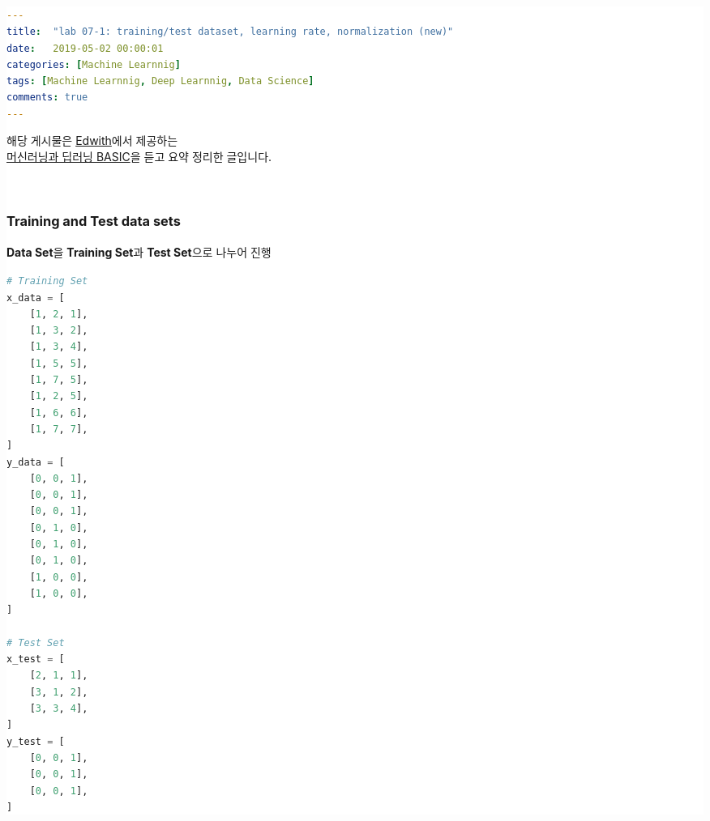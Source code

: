 ```yaml
---
title:  "lab 07-1: training/test dataset, learning rate, normalization (new)"
date:   2019-05-02 00:00:01
categories: [Machine Learnnig]
tags: [Machine Learnnig, Deep Learnnig, Data Science]
comments: true
---
```


해당 게시물은 [Edwith](https://www.edwith.org)에서 제공하는<br/>
[머신러닝과 딥러닝 BASIC](https://www.edwith.org/others26/joinLectures/9829)을 듣고 요약 정리한 글입니다.

<br/>

### Training and Test data sets
**Data Set**을 **Training Set**과 **Test Set**으로 나누어 진행<br/>


```python
# Training Set
x_data = [
    [1, 2, 1],
    [1, 3, 2],
    [1, 3, 4],
    [1, 5, 5],
    [1, 7, 5],
    [1, 2, 5],
    [1, 6, 6],
    [1, 7, 7],
]
y_data = [
    [0, 0, 1],
    [0, 0, 1],
    [0, 0, 1],
    [0, 1, 0],
    [0, 1, 0],
    [0, 1, 0],
    [1, 0, 0],
    [1, 0, 0],
]

# Test Set
x_test = [
    [2, 1, 1],
    [3, 1, 2],
    [3, 3, 4],
]
y_test = [
    [0, 0, 1],
    [0, 0, 1],
    [0, 0, 1],
]
```
